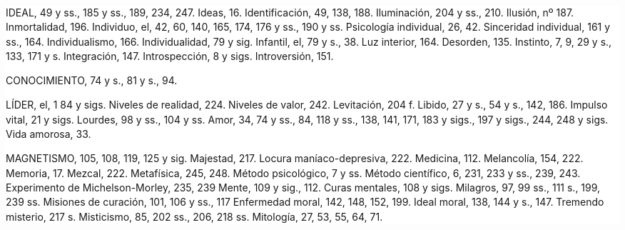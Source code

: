 IDEAL, 49 y ss., 185 y ss., 189, 234, 247.
Ideas, 16.
Identificación, 49, 138, 188.
Iluminación, 204 y ss., 210.
Ilusión, nº 187.
Inmortalidad, 196.
Individuo, el, 42, 60, 140, 165, 174, 176 y ss., 190 y ss.
Psicología individual, 26, 42.
Sinceridad individual, 161 y ss., 164.
Individualismo, 166.
Individualidad, 79 y sig.
Infantil, el, 79 y s., 38.
Luz interior, 164.
Desorden, 135.
Instinto, 7, 9, 29 y s., 133, 171 y s.
Integración, 147.
Introspección, 8 y sigs.
Introversión, 151.

CONOCIMIENTO, 74 y s., 81 y s., 94.

LÍDER, el, 1 84 y sigs.
Niveles de realidad, 224.
Niveles de valor, 242.
Levitación, 204 f.
Libido, 27 y s., 54 y s., 142, 186.
Impulso vital, 21 y sigs.
Lourdes, 98 y ss., 104 y ss.
Amor, 34, 74 y ss., 84, 118 y ss., 138,
141, 171, 183 y sigs., 197 y sigs., 244, 248 y sigs.
Vida amorosa, 33.

MAGNETISMO, 105, 108, 119, 125 y sig.
Majestad, 217.
Locura maníaco-depresiva, 222.
Medicina, 112.
Melancolía, 154, 222.
Memoria, 17.
Mezcal, 222.
Metafísica, 245, 248.
Método psicológico, 7 y ss.
Método científico, 6, 231, 233 y ss., 239, 243.
Experimento de Michelson-Morley, 235, 239
Mente, 109 y sig., 112.
Curas mentales, 108 y sigs.
Milagros, 97, 99 ss., 111 s., 199, 239 ss.
Misiones de curación, 101, 106 y ss., 117
Enfermedad moral, 142, 148, 152, 199.
Ideal moral, 138, 144 y s., 147.
Tremendo misterio, 217 s.
Misticismo, 85, 202 ss., 206, 218 ss.
Mitología, 27, 53, 55, 64, 71.

